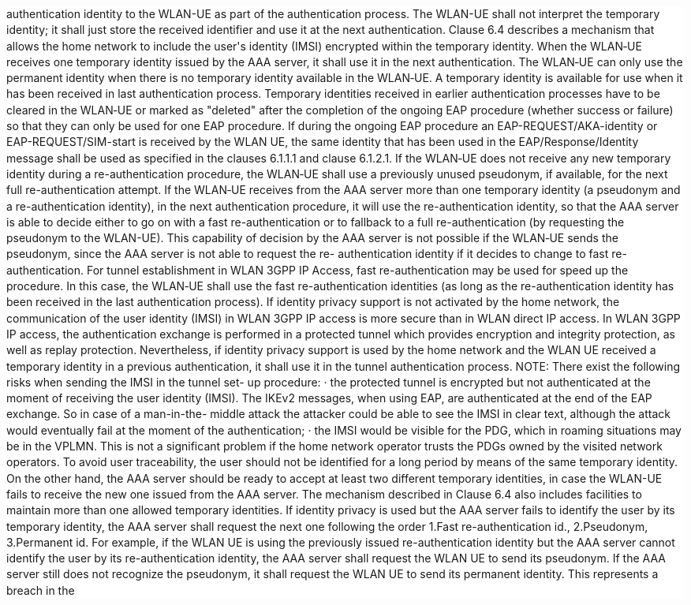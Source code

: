 authentication identity to the WLAN-UE as part of the authentication process.
The WLAN-UE shall not interpret the temporary identity; it shall just store
the received identifier and use it at the next authentication. Clause 6.4
describes a mechanism that allows the home network to include the user\'s
identity (IMSI) encrypted within the temporary identity.
When the WLAN‑UE receives one temporary identity issued by the AAA server, it
shall use it in the next authentication. The WLAN‑UE can only use the
permanent identity when there is no temporary identity available in the
WLAN‑UE. A temporary identity is available for use when it has been received
in last authentication process. Temporary identities received in earlier
authentication processes have to be cleared in the WLAN‑UE or marked as
\"deleted\" after the completion of the ongoing EAP procedure (whether success
or failure) so that they can only be used for one EAP procedure. If during the
ongoing EAP procedure an EAP-REQUEST/AKA-identity or EAP-REQUEST/SIM-start is
received by the WLAN UE, the same identity that has been used in the
EAP/Response/Identity message shall be used as specified in the clauses
6.1.1.1 and clause 6.1.2.1. If the WLAN‑UE does not receive any new temporary
identity during a re-authentication procedure, the WLAN‑UE shall use a
previously unused pseudonym, if available, for the next full re-authentication
attempt.
If the WLAN‑UE receives from the AAA server more than one temporary identity
(a pseudonym and a re-authentication identity), in the next authentication
procedure, it will use the re-authentication identity, so that the AAA server
is able to decide either to go on with a fast re-authentication or to fallback
to a full re-authentication (by requesting the pseudonym to the WLAN-UE). This
capability of decision by the AAA server is not possible if the WLAN‑UE sends
the pseudonym, since the AAA server is not able to request the re-
authentication identity if it decides to change to fast re-authentication.
For tunnel establishment in WLAN 3GPP IP Access, fast re-authentication may be
used for speed up the procedure. In this case, the WLAN‑UE shall use the fast
re-authentication identities (as long as the re-authentication identity has
been received in the last authentication process).
If identity privacy support is not activated by the home network, the
communication of the user identity (IMSI) in WLAN 3GPP IP access is more
secure than in WLAN direct IP access. In WLAN 3GPP IP access, the
authentication exchange is performed in a protected tunnel which provides
encryption and integrity protection, as well as replay protection.
Nevertheless, if identity privacy support is used by the home network and the
WLAN UE received a temporary identity in a previous authentication, it shall
use it in the tunnel authentication process.
NOTE: There exist the following risks when sending the IMSI in the tunnel set-
up procedure:
· the protected tunnel is encrypted but not authenticated at the moment of
receiving the user identity (IMSI). The IKEv2 messages, when using EAP, are
authenticated at the end of the EAP exchange. So in case of a man-in-the-
middle attack the attacker could be able to see the IMSI in clear text,
although the attack would eventually fail at the moment of the authentication;
· the IMSI would be visible for the PDG, which in roaming situations may be in
the VPLMN. This is not a significant problem if the home network operator
trusts the PDGs owned by the visited network operators.
To avoid user traceability, the user should not be identified for a long
period by means of the same temporary identity. On the other hand, the AAA
server should be ready to accept at least two different temporary identities,
in case the WLAN-UE fails to receive the new one issued from the AAA server.
The mechanism described in Clause 6.4 also includes facilities to maintain
more than one allowed temporary identities.
If identity privacy is used but the AAA server fails to identify the user by
its temporary identity, the AAA server shall request the next one following
the order 1.Fast re-authentication id., 2.Pseudonym, 3.Permanent id. For
example, if the WLAN UE is using the previously issued re-authentication
identity but the AAA server cannot identify the user by its re-authentication
identity, the AAA server shall request the WLAN UE to send its pseudonym. If
the AAA server still does not recognize the pseudonym, it shall request the
WLAN UE to send its permanent identity. This represents a breach in the